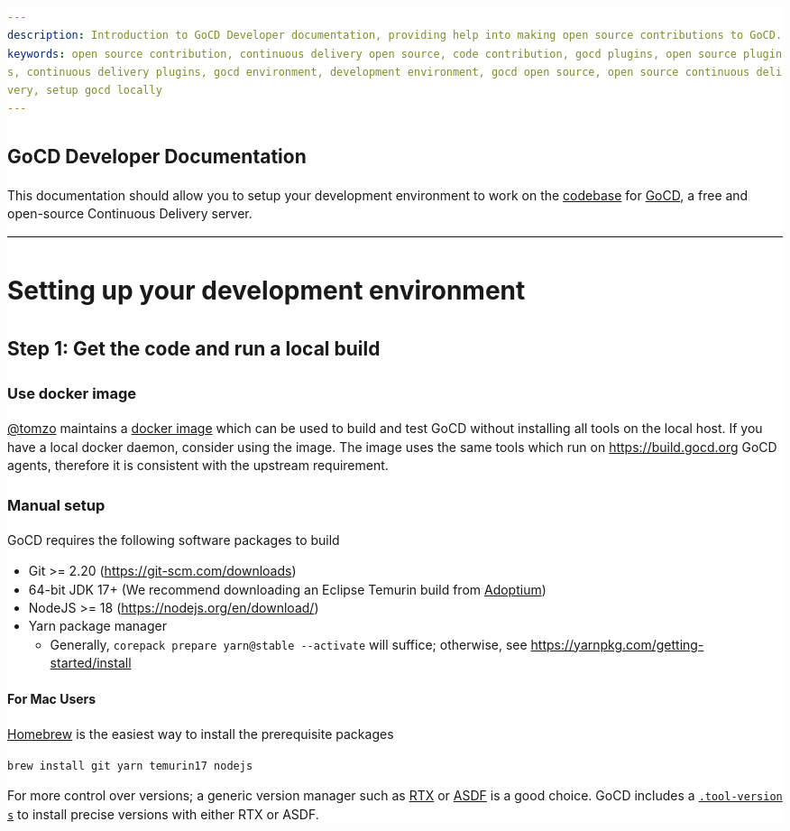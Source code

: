 ```yaml
---
description: Introduction to GoCD Developer documentation, providing help into making open source contributions to GoCD.
keywords: open source contribution, continuous delivery open source, code contribution, gocd plugins, open source plugins, continuous delivery plugins, gocd environment, development environment, gocd open source, open source continuous delivery, setup gocd locally
---
```


## GoCD Developer Documentation

This documentation should allow you to setup your development environment to work on the [codebase](https://github.com/gocd/gocd) for [GoCD](https://www.gocd.org), a free and open-source Continuous Delivery server.

---

# Setting up your development environment

## Step 1: Get the code and run a local build

### Use docker image

[@tomzo](https://github.com/tomzo) maintains a [docker image](https://github.com/kudulab/docker-gocd-dojo) which can be used to build and test GoCD without installing all tools on the local host. If you have a local docker daemon, consider using the image.
The image uses the same tools which run on https://build.gocd.org GoCD agents, therefore it is consistent with the upstream requirement.

### Manual setup

GoCD requires the following software packages to build

- Git >= 2.20 (https://git-scm.com/downloads)
- 64-bit JDK 17+ (We recommend downloading an Eclipse Temurin build from [Adoptium](adoptium.net))
- NodeJS >= 18 (https://nodejs.org/en/download/)
- Yarn package manager
    - Generally, `corepack prepare yarn@stable --activate` will suffice; otherwise, see https://yarnpkg.com/getting-started/install

#### For Mac Users

[Homebrew](https://brew.sh) is the easiest way to install the prerequisite packages

```bash
brew install git yarn temurin17 nodejs
```

For more control over versions; a generic version manager such as [RTX](https://github.com/jdxcode/rtx) or [ASDF](https://asdf-vm.com/) is a good choice. GoCD includes a [`.tool-versions`](https://github.com/gocd/gocd/blob/master/.tool-versions) to install precise versions with either RTX or ASDF.
